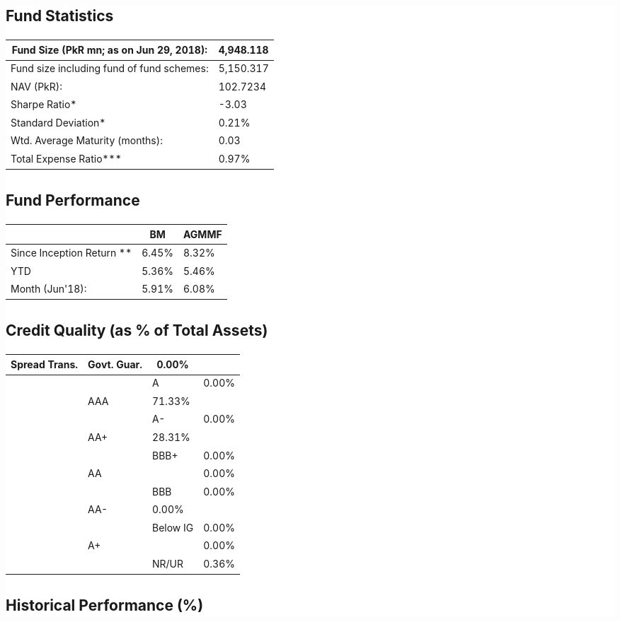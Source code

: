 ## Fund Statistics

| Fund Size (PkR mn; as on Jun 29, 2018):   | 4,948.118 |
| ----------------------------------------- | --------- |
| Fund size including fund of fund schemes: | 5,150.317 |
| NAV (PkR):                                | 102.7234  |
| Sharpe Ratio\*                            | -3.03     |
| Standard Deviation\*                      | 0.21%     |
| Wtd. Average Maturity (months):           | 0.03      |
| Total Expense Ratio\*\*\*                 | 0.97%     |

## Fund Performance

|                             | BM    | AGMMF |
| --------------------------- | ----- | ----- |
| Since Inception Return \*\* | 6.45% | 8.32% |
| YTD                         | 5.36% | 5.46% |
| Month (Jun'18):             | 5.91% | 6.08% |

## Credit Quality (as % of Total Assets)

| Spread Trans. | Govt. Guar. | 0.00%    |       |
| ------------- | ----------- | -------- | ----- |
|               |             | A        | 0.00% |
|               | AAA         | 71.33%   |       |
|               |             | A-       | 0.00% |
|               | AA+         | 28.31%   |       |
|               |             | BBB+     | 0.00% |
|               | AA          |          | 0.00% |
|               |             | BBB      | 0.00% |
|               | AA-         | 0.00%    |       |
|               |             | Below IG | 0.00% |
|               | A+          |          | 0.00% |
|               |             | NR/UR    | 0.36% |

## Historical Performance (%)
